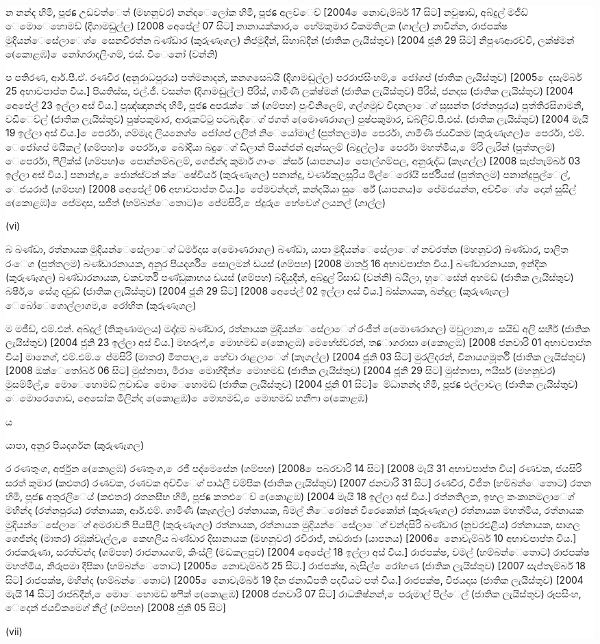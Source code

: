 න නන්ද හිමි, පූජɕ උඩවත්ෙත් (මහනුවර) නන්දාෙලෝක හිමි, පූජɕ අලව්ෙව් [2004 ෙනොවැම්බර් 17 සිට] නවුෂාඩ්, අබ්දුල් මජීඩ් ෙමොෙහොමඩ් (දිගාමඩුල්ල) [2008 අෙපේල් 07 සිට] නානායක්කාර, ෙහේමකුමාර විකමතිලක (ගාල්ල) නාවින්න, රාජපක්ෂ මුදියන්ෙසේලාෙග් ෙසෙනවිරත්න බණ්ඩාර (කුරුණෑගල) නිජමුදීන්, සිහාබ්දීන් (ජාතික ලැයිස්තුව) [2004 ජූනි 29 සිට] නිපුණආරච්චි, ලක්ෂ්මන් (ෙකොළඹ) ෙනෝගරාදලිංගම්, එස්. විෙනෝ (වන්නි)

ප පතිරණ, ආර්.පී.ඒ. රණවීර (අනුරාධපුරය) පත්මනාදන්, කනගසෙබයි (දිගාමඬුල්ල) පරරාජසිංහම්, ෙජෝශප් (ජාතික ලැයිස්තුව) [2005 ෙදසැම්බර් 25 අභාවපාප්ත විය.] පියතිස්ස, එල්.ජී. වසන්ත (දිගාමඬුල්ල) පීරිස්, ගාමිණී ලක්ෂ්මන් (ජාතික ලැයිස්තුව) පීරිස්, ජනදාස (ජාතික ලැයිස්තුව) [2004 අෙපේල් 23 ඉල්ලා අස් විය.] පුඤ්ඤානන්ද හිමි, පූජɕ අපරැක්ෙක් (ගම්පහ) පුංචිනිලෙම්, ගල්ගමුව විදානලාෙග් සුසන්ත (රත්නපුරය) පුත්තිරසිගාමනී, වඩිෙව්ල් (ජාතික ලැයිස්තුව) පුෂ්පකුමාර, ආරුකට්ටු පටබැඳිෙග් ජගත් (ෙමොණරාගල) පුෂ්පකුමාර, ඩබ්ලිව්.පී.එස්. (ජාතික ලැයිස්තුව) [2004 මැයි 19 ඉල්ලා අස් විය.] ෙපෙර්රා, ගම්මැද ලියනෙග් ෙජෝශප් ලලිත් නිෙයෝමාල් (පුත්තලම) ෙපෙර්රා, ගාමිණී ජයවිකම (කුරුණෑගල) ෙපෙර්රා, එම්. ෙජෝශප් මයිකල් (ගම්පහ) ෙපෙර්රා, ෙබෝදියා බදුෙග් ඩිලාන් පියන්ජන් ඇන්සලම් (බදුල්ල) ෙපෙර්රා මහත්මිය, ෙම්රි ලැරින් (පුත්තලම) ෙපෙර්රා, ෆීලික්ස් (ගම්පහ) ෙපොන්නම්බලම්, ගෙජ්න්ද කුමාර් ගාංෙක්සර් (යාපනය) ෙපොල්ගම්පල, අනුරුද්ධ (කෑගල්ල) [2008 සැප්තැම්බර් 03 ඉල්ලා අස් විය.] පනාන්දු, ෙජොන්ස්ටන් ක්ෙෂේවියර් (කුරුණෑගල) පනාන්දු, වර්ණකුලසූරිය මිල්ෙරෝයි සර්ජියස් (පුත්තලම) පනාන්දුපුල්ෙල්, ෙජයරාජ් (ගම්පහ) [2008 අෙපේල් 06 අභාවපාප්ත විය.] ෙපේමචන්දන්, කන්දයියා සුෙර්ෂ් (යාපනය) ෙපේමජයන්ත, අච්චිෙග් ෙදොන් සුසිල් (ෙකොළඹ) ෙපේමදාස, සජිත් (හම්බන්ෙතොට) ෙපේමසිරි, ෙප්දුරු ෙහේවෙග් ලයනල් (ගාල්ල)

(vi)

බ බණ්ඩා, රත්නායක මුදියන්ෙසේලාෙග් ධර්මදාස (ෙමොණරාගල) බණ්ඩා, යාපා මුදියන්ෙසේලාෙග් නවරත්න (මහනුවර) බණ්ඩාර, පාලිත රංෙග (පුත්තලම) බණ්ඩාරනායක, අනුර පියදර්ශි ෙසොලමන් ඩයස් (ගම්පහ) [2008 මාර්තු 16 අභාවපාප්ත විය.] බණ්ඩාරනායක, ඉන්දික (කුරුණෑගල) බණ්ඩාරනායක, චකවර්ති පණ්ඩුකාභය ඩයස් (ගම්පහ) බදියුදීන්, අබ්දුල් රිසාඩ් (වන්නි) බයිලා, හුෙසේන් අහමඩ් (ජාතික ලැයිස්තුව) බෂීර්, ෙසේගු දාවුඩ් (ජාතික ලැයිස්තුව) [2004 ජූනි 29 සිට] [2008 අෙපේල් 02 ඉල්ලා අස් විය.] බස්නායක, බන්දුල (කුරුණෑගල) ෙබෝෙගොල්ලාගම, ෙරෝහිත (කුරුණෑගල)

ම මජීඩ්, එම්.එන්. අබ්දුල් (තිකුණාමලය) මද්දුම බණ්ඩාර, රත්නායක මුදියන්ෙසේලාෙග් රංජිත් (ෙමොණරාගල) මවුලානා, ෙසයිඩ් අලි සහීර් (ජාතික ලැයිස්තුව) [2004 ජුනි 23 ඉල්ලා අස් විය.] මහරුෆ්, ෙමොහමඩ් (ෙකොළඹ) මෙහේස්වරන්, තɕාගරාසා (ෙකොළඹ) [2008 ජනවාරි 01 අභාවපාප්ත විය] මානෙග්, එම්.එම්. ෙප්මසිරි (මාතර) මිතපාල, ෙහේවා රාළලාෙග් (කෑගල්ල) [2004 ජූනි 03 සිට] මුරලිදරන්, විනායගමූර්ති (ජාතික ලැයිස්තුව) [2008 ඔක්ෙතෝබර් 06 සිට] මුස්තාපා, මීරා ෙමොහිදීන් ෙමොහමඩ් (ජාතික ලැයිස්තුව) [2004 ජූනි 29 සිට] මුස්තාපා, ෆයිසර් (මහනුවර) මුසම්මිල්, ෙමොෙහොමඩ් ෆුවාඩ් ෙමොෙහොමඩ් (ජාතික ලැයිස්තුව) [2004 ජූනි 01 සිට] ෙම්ධානන්ද හිමි, පූජɕ එල්ලාවල (ජාතික ලැයිස්තුව) ෙමොරෙගොඩ, අෙසෝක මිලින්ද (ෙකොළඹ) ෙමොහමඩ්, ෙමොහමඩ් හනීෆා (ෙකොළඹ)

ය

යාපා, අනුර පියදර්ශන (කුරුණෑගල)

ර රණතුංග, අර්ජුන (ෙකොළඹ) රණතුංග, ෙරජී පද්මෙසේන (ගම්පහ) [2008 ෙපබරවාරි 14 සිට] [2008 මැයි 31 අභාවපාප්ත විය] රණවක, ජයසිරි සරත් කුමාර (කළුතර) රණවක, රණවක අච්චිෙග් පාඨලී චම්පික (ජාතික ලැයිස්තුව) [2007 ජනවාරි 31 සිට] රණවීර, විජිත (හම්බන්ෙතොට) රතන හිමි, පූජɕ අතුරලිෙය් (කළුතර) රතනසීහ හිමි, පූජɕ කතළුෙව් (ෙකොළඹ) [2004 මැයි 18 ඉල්ලා අස් විය.] රත්නතිලක, ඉහල කංකානමලාෙග් මහින්ද (රත්නපුරය) රත්නායක, ආර්.එම්. ගාමිණී (කෑගල්ල) රත්නායක, බිමල් නිෙරෝෂන් වීරෙකෝන් (කුරුණෑගල) රත්නායක මහත්මිය, රත්නායක මුදියන්ෙසේලාෙග් අමරාවතී පියසීලි (කුරුණෑගල) රත්නායක, රත්නායක මුදියන්ෙසේලාෙග් චන්දසිරි බණ්ඩාර (නුවරඑළිය) රත්නායක, සාගල ගෙජ්න්ද (මාතර) රඹුක්වැල්ල, ෙකෙහලිය බණ්ඩාර දිසානායක (මහනුවර) රවිරාජ්, නඩරාජා (යාපනය) [2006 ෙනොවැම්බර් 10 අභාවපාප්ත විය.] රාජකරුණා, සරත්චන්ද (ගම්පහ) රාජනායගම්, කිංස්ලි (මඩකලපුව) [2004 අෙපේල් 18 ඉල්ලා අස් විය.] රාජපක්ෂ, චමල් (හම්බන්ෙතොට) රාජපක්ෂ මහත්මිය, නිරූපමා දීපිකා (හම්බන්ෙතොට) [2005 ෙනොවැම්බර් 25 සිට.] රාජපක්ෂ, බැසිල් ෙරෝහණ (ජාතික ලැයිස්තුව) [2007 සැප්තැම්බර් 18 සිට] රාජපක්ෂ, මහින්ද (හම්බන්ෙතොට) [2005 ෙනොවැම්බර් 19 දින ජනාධිපති පදවියට පත් විය.] රාජපක්ෂ, විජයදාස (ජාතික ලැයිස්තුව) [2004 මැයි 14 සිට] රාජබ්දීන්, ෙමොෙහොමඩ් ෂෆීක් (ෙකොළඹ) [2008 ජනවාරි 07 සිට] රාධකිෂ්නන්, ෙපරුමාල් පිල්ෙල් (ජාතික ලැයිස්තුව) රූපසිංහ, ෙදොන් ජයවිකමෙග් නීල් (ගම්පහ) [2008 ජුනි 05 සිට]

(vii)
